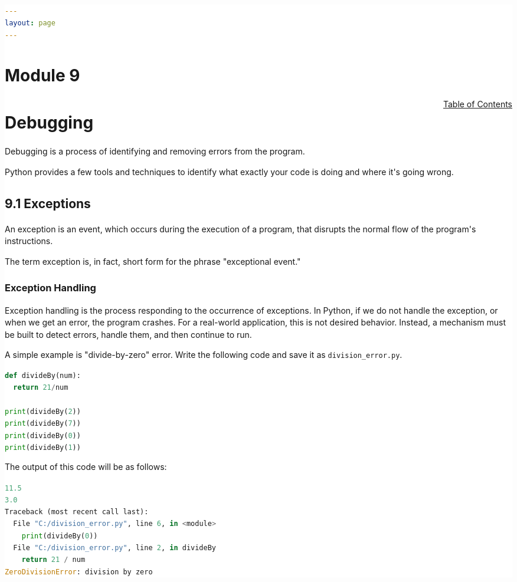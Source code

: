 ```yaml
---
layout: page
---
```


# Module 9

<a href="../../../toc" style="float: right;" target="_blank">Table of Contents</a>

# Debugging

Debugging is a process of identifying and removing errors from the program.

Python provides a few tools and techniques to identify what exactly your code is doing and where it's going wrong.

## 9.1 Exceptions

An exception is an event, which occurs during the execution of a program, that disrupts the normal flow of the program's instructions.

The term exception is, in fact, short form for the phrase "exceptional event."

### Exception Handling

Exception handling is the process responding to the occurrence of exceptions. In Python, if we do not handle the exception, or when we get an error, the program crashes. For a real-world application, this is not desired behavior. Instead, a mechanism must be built to detect errors, handle them, and then continue to run.

A simple example is "divide-by-zero" error. Write the following code and save it as `division_error.py`.

```python
def divideBy(num):
  return 21/num

print(divideBy(2))
print(divideBy(7))
print(divideBy(0))
print(divideBy(1))
```

The output of this code will be as follows:

```python
11.5
3.0
Traceback (most recent call last):
  File "C:/division_error.py", line 6, in <module>
    print(divideBy(0))
  File "C:/division_error.py", line 2, in divideBy
    return 21 / num
ZeroDivisionError: division by zero
```
